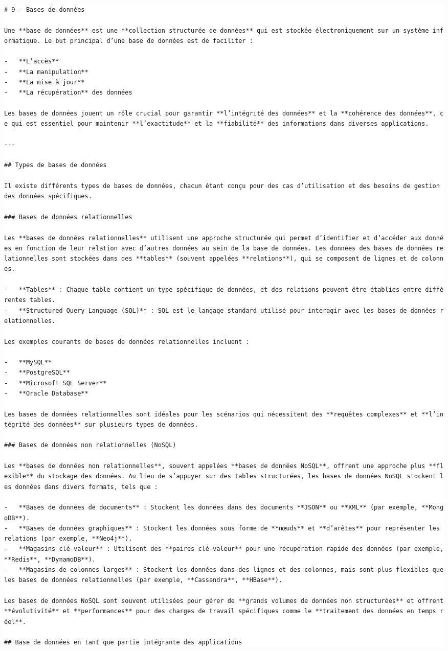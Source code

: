 ```
# 9 - Bases de données

Une **base de données** est une **collection structurée de données** qui est stockée électroniquement sur un système informatique. Le but principal d’une base de données est de faciliter :

-   **L’accès**
-   **La manipulation**
-   **La mise à jour**
-   **La récupération** des données

Les bases de données jouent un rôle crucial pour garantir **l’intégrité des données** et la **cohérence des données**, ce qui est essentiel pour maintenir **l’exactitude** et la **fiabilité** des informations dans diverses applications.

---

## Types de bases de données

Il existe différents types de bases de données, chacun étant conçu pour des cas d’utilisation et des besoins de gestion des données spécifiques.

### Bases de données relationnelles

Les **bases de données relationnelles** utilisent une approche structurée qui permet d’identifier et d’accéder aux données en fonction de leur relation avec d’autres données au sein de la base de données. Les données des bases de données relationnelles sont stockées dans des **tables** (souvent appelées **relations**), qui se composent de lignes et de colonnes.

-   **Tables** : Chaque table contient un type spécifique de données, et des relations peuvent être établies entre différentes tables.
-   **Structured Query Language (SQL)** : SQL est le langage standard utilisé pour interagir avec les bases de données relationnelles.

Les exemples courants de bases de données relationnelles incluent :

-   **MySQL**
-   **PostgreSQL**
-   **Microsoft SQL Server**
-   **Oracle Database**

Les bases de données relationnelles sont idéales pour les scénarios qui nécessitent des **requêtes complexes** et **l’intégrité des données** sur plusieurs types de données.

### Bases de données non relationnelles (NoSQL)

Les **bases de données non relationnelles**, souvent appelées **bases de données NoSQL**, offrent une approche plus **flexible** du stockage des données. Au lieu de s’appuyer sur des tables structurées, les bases de données NoSQL stockent les données dans divers formats, tels que :

-   **Bases de données de documents** : Stockent les données dans des documents **JSON** ou **XML** (par exemple, **MongoDB**).
-   **Bases de données graphiques** : Stockent les données sous forme de **nœuds** et **d’arêtes** pour représenter les relations (par exemple, **Neo4j**).
-   **Magasins clé-valeur** : Utilisent des **paires clé-valeur** pour une récupération rapide des données (par exemple, **Redis**, **DynamoDB**).
-   **Magasins de colonnes larges** : Stockent les données dans des lignes et des colonnes, mais sont plus flexibles que les bases de données relationnelles (par exemple, **Cassandra**, **HBase**).

Les bases de données NoSQL sont souvent utilisées pour gérer de **grands volumes de données non structurées** et offrent **évolutivité** et **performances** pour des charges de travail spécifiques comme le **traitement des données en temps réel**.

## Base de données en tant que partie intégrante des applications
```